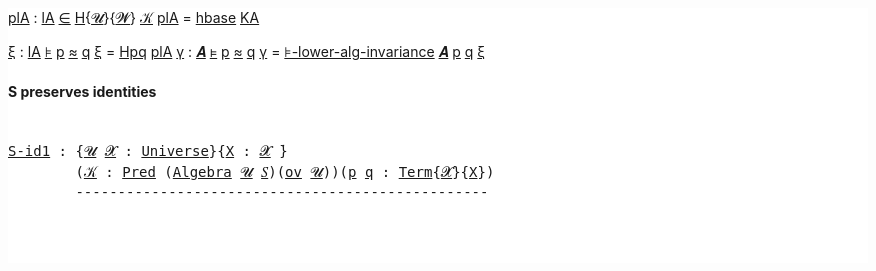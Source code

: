   <a id="2485" href="UALib.Varieties.Preservation.html#2485" class="Function">plA</a> <a id="2489" class="Symbol">:</a> <a id="2491" href="UALib.Varieties.Preservation.html#2439" class="Function">lA</a> <a id="2494" href="UALib.Relations.Unary.html#2719" class="Function Operator">∈</a> <a id="2496" href="UALib.Varieties.Varieties.html#2399" class="Datatype">H</a><a id="2497" class="Symbol">{</a><a id="2498" href="UALib.Varieties.Preservation.html#2403" class="Bound">𝓤</a><a id="2499" class="Symbol">}{</a><a id="2501" href="UALib.Varieties.Preservation.html#2406" class="Bound">𝓦</a><a id="2502" class="Symbol">}</a> <a id="2504" href="UALib.Varieties.Preservation.html#2409" class="Bound">𝒦</a>
  <a id="2508" href="UALib.Varieties.Preservation.html#2485" class="Function">plA</a> <a id="2512" class="Symbol">=</a> <a id="2514" href="UALib.Varieties.Varieties.html#2495" class="InductiveConstructor">hbase</a> <a id="2520" href="UALib.Varieties.Preservation.html#2423" class="Bound">KA</a>

  <a id="2526" href="UALib.Varieties.Preservation.html#2526" class="Function">ξ</a> <a id="2528" class="Symbol">:</a> <a id="2530" href="UALib.Varieties.Preservation.html#2439" class="Function">lA</a> <a id="2533" href="UALib.Varieties.ModelTheory.html#2086" class="Function Operator">⊧</a> <a id="2535" href="UALib.Varieties.Preservation.html#2411" class="Bound">p</a> <a id="2537" href="UALib.Varieties.ModelTheory.html#2086" class="Function Operator">≈</a> <a id="2539" href="UALib.Varieties.Preservation.html#2413" class="Bound">q</a>
  <a id="2543" href="UALib.Varieties.Preservation.html#2526" class="Function">ξ</a> <a id="2545" class="Symbol">=</a> <a id="2547" href="UALib.Varieties.Preservation.html#2415" class="Bound">Hpq</a> <a id="2551" href="UALib.Varieties.Preservation.html#2485" class="Function">plA</a>
  <a id="2557" href="UALib.Varieties.Preservation.html#2557" class="Function">γ</a> <a id="2559" class="Symbol">:</a> <a id="2561" href="UALib.Varieties.Preservation.html#2420" class="Bound">𝑨</a> <a id="2563" href="UALib.Varieties.ModelTheory.html#2086" class="Function Operator">⊧</a> <a id="2565" href="UALib.Varieties.Preservation.html#2411" class="Bound">p</a> <a id="2567" href="UALib.Varieties.ModelTheory.html#2086" class="Function Operator">≈</a> <a id="2569" href="UALib.Varieties.Preservation.html#2413" class="Bound">q</a>
  <a id="2573" href="UALib.Varieties.Preservation.html#2557" class="Function">γ</a> <a id="2575" class="Symbol">=</a> <a id="2577" href="UALib.Varieties.EquationalLogic.html#3655" class="Function">⊧-lower-alg-invariance</a> <a id="2600" href="UALib.Varieties.Preservation.html#2420" class="Bound">𝑨</a> <a id="2602" href="UALib.Varieties.Preservation.html#2411" class="Bound">p</a> <a id="2604" href="UALib.Varieties.Preservation.html#2413" class="Bound">q</a> <a id="2606" href="UALib.Varieties.Preservation.html#2526" class="Function">ξ</a>

</pre>

#### S preserves identities

<pre class="Agda">

<a id="S-id1"></a><a id="2664" href="UALib.Varieties.Preservation.html#2664" class="Function">S-id1</a> <a id="2670" class="Symbol">:</a> <a id="2672" class="Symbol">{</a><a id="2673" href="UALib.Varieties.Preservation.html#2673" class="Bound">𝓤</a> <a id="2675" href="UALib.Varieties.Preservation.html#2675" class="Bound">𝓧</a> <a id="2677" class="Symbol">:</a> <a id="2679" href="universes.html#551" class="Postulate">Universe</a><a id="2687" class="Symbol">}{</a><a id="2689" href="UALib.Varieties.Preservation.html#2689" class="Bound">X</a> <a id="2691" class="Symbol">:</a> <a id="2693" href="UALib.Varieties.Preservation.html#2675" class="Bound">𝓧</a> <a id="2695" href="universes.html#758" class="Function Operator">̇</a><a id="2696" class="Symbol">}</a>
        <a id="2706" class="Symbol">(</a><a id="2707" href="UALib.Varieties.Preservation.html#2707" class="Bound">𝒦</a> <a id="2709" class="Symbol">:</a> <a id="2711" href="UALib.Relations.Unary.html#1082" class="Function">Pred</a> <a id="2716" class="Symbol">(</a><a id="2717" href="UALib.Algebras.Algebras.html#813" class="Function">Algebra</a> <a id="2725" href="UALib.Varieties.Preservation.html#2673" class="Bound">𝓤</a> <a id="2727" href="UALib.Varieties.Preservation.html#711" class="Bound">𝑆</a><a id="2728" class="Symbol">)(</a><a id="2730" href="UALib.Relations.Congruences.html#933" class="Function">ov</a> <a id="2733" href="UALib.Varieties.Preservation.html#2673" class="Bound">𝓤</a><a id="2734" class="Symbol">))(</a><a id="2737" href="UALib.Varieties.Preservation.html#2737" class="Bound">p</a> <a id="2739" href="UALib.Varieties.Preservation.html#2739" class="Bound">q</a> <a id="2741" class="Symbol">:</a> <a id="2743" href="UALib.Terms.Basic.html#1040" class="Datatype">Term</a><a id="2747" class="Symbol">{</a><a id="2748" href="UALib.Varieties.Preservation.html#2675" class="Bound">𝓧</a><a id="2749" class="Symbol">}{</a><a id="2751" href="UALib.Varieties.Preservation.html#2689" class="Bound">X</a><a id="2752" class="Symbol">})</a>
        <a id="2763" class="Comment">-------------------------------------------------</a>
